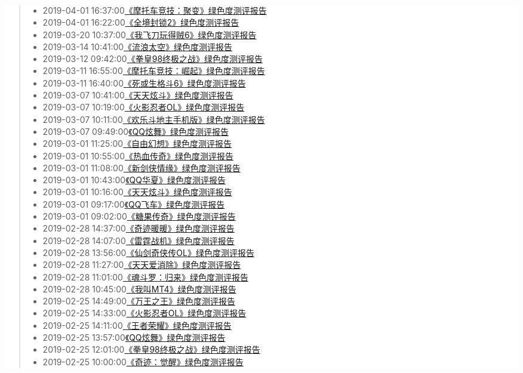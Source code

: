 > +   2019-04-01 16:37:00[《摩托车竞技：聚变》绿色度测评报告](https://web.archive.org/web/20190404031327/https://youxi.youth.cn/lsdcp/201904/t20190401_11914118.htm)
> +   2019-04-01 16:22:00[《全境封锁2》绿色度测评报告](https://web.archive.org/web/20190420041701/https://youxi.youth.cn/lsdcp/201904/t20190401_11914114.htm)
> +   2019-03-20 10:37:00[《我飞刀玩得贼6》绿色度测评报告](https://web.archive.org/web/20221001142325/https://youxi.youth.cn/lsdcp/201903/t20190320_11901770.htm)
> +   2019-03-14 10:41:00[《流浪太空》绿色度测评报告](https://web.archive.org/web/20221001142324/https://youxi.youth.cn/lsdcp/201903/t20190314_11896585.htm)
> +   2019-03-12 09:42:00[《拳皇98终极之战》绿色度测评报告](https://web.archive.org/web/20221001142322/https://youxi.youth.cn/lsdcp/201903/t20190312_11894001.htm)
> +   2019-03-11 16:55:00[《摩托车竞技：崛起》绿色度测评报告](https://web.archive.org/web/20190417182109/https://youxi.youth.cn/lsdcp/201903/t20190311_11893398.htm)
> +   2019-03-11 16:40:00[《死或生格斗6》绿色度测评报告](https://web.archive.org/web/20221001142257/https://youxi.youth.cn/lsdcp/201903/t20190311_11893392.htm)
> +   2019-03-07 10:41:00[《天天炫斗》绿色度测评报告](https://web.archive.org/web/20221001142233/https://youxi.youth.cn/lsdcp/201903/t20190307_11889543.htm)
> +   2019-03-07 10:19:00[《火影忍者OL》绿色度测评报告](https://web.archive.org/web/20221001142223/https://youxi.youth.cn/lsdcp/201903/t20190307_11889483.htm)
> +   2019-03-07 10:11:00[《欢乐斗地主手机版》绿色度测评报告](https://web.archive.org/web/20221001142222/https://youxi.youth.cn/lsdcp/201903/t20190307_11889472.htm)
> +   2019-03-07 09:49:00[《QQ炫舞》绿色度测评报告](https://web.archive.org/web/20221001142218/https://youxi.youth.cn/lsdcp/201903/t20190307_11889449.htm)
> +   2019-03-01 11:25:00[《自由幻想》绿色度测评报告](https://web.archive.org/web/20190320011328/https://youxi.youth.cn/lsdcp/201903/t20190301_11883815.htm)
> +   2019-03-01 10:55:00[《热血传奇》绿色度测评报告](https://web.archive.org/web/20221001142213/https://youxi.youth.cn/lsdcp/201903/t20190301_11883806.htm)
> +   2019-03-01 11:08:00[《新剑侠情缘》绿色度测评报告](https://web.archive.org/web/20221001142205/https://youxi.youth.cn/lsdcp/201903/t20190301_11883800.htm)
> +   2019-03-01 10:43:00[《QQ华夏》绿色度测评报告](https://web.archive.org/web/20221001142205/https://youxi.youth.cn/lsdcp/201903/t20190301_11883776.htm)
> +   2019-03-01 10:16:00[《天天炫斗》绿色度测评报告](https://web.archive.org/web/20221001142153/https://youxi.youth.cn/lsdcp/201903/t20190301_11883727.htm)
> +   2019-03-01 09:17:00[《QQ飞车》绿色度测评报告](https://web.archive.org/web/20190322151430/https://youxi.youth.cn/lsdcp/201903/t20190301_11883612.htm)
> +   2019-03-01 09:02:00[《糖果传奇》绿色度测评报告](https://web.archive.org/web/20221001142132/https://youxi.youth.cn/lsdcp/201903/t20190301_11883529.htm)
> +   2019-02-28 14:37:00[《奇迹暖暖》绿色度测评报告](https://web.archive.org/web/20221001142131/https://youxi.youth.cn/lsdcp/201902/t20190228_11882909.htm)
> +   2019-02-28 14:07:00[《雷霆战机》绿色度测评报告](https://web.archive.org/web/20221001142131/https://youxi.youth.cn/lsdcp/201902/t20190228_11882870.htm)
> +   2019-02-28 13:56:00[《仙剑奇侠传OL》绿色度测评报告](https://web.archive.org/web/20221001142127/https://youxi.youth.cn/lsdcp/201902/t20190228_11882840.htm)
> +   2019-02-28 11:27:00[《天天爱消除》绿色度测评报告](https://web.archive.org/web/20221001142109/https://youxi.youth.cn/lsdcp/201902/t20190228_11882813.htm)
> +   2019-02-28 11:01:00[《魂斗罗：归来》绿色度测评报告](https://web.archive.org/web/20221001142108/https://youxi.youth.cn/lsdcp/201902/t20190228_11882647.htm)
> +   2019-02-28 10:45:00[《我叫MT4》绿色度测评报告](https://web.archive.org/web/20221001142045/https://youxi.youth.cn/lsdcp/201902/t20190228_11882630.htm)
> +   2019-02-25 14:49:00[《万王之王》绿色度测评报告](https://web.archive.org/web/20221001142042/https://youxi.youth.cn/lsdcp/201902/t20190225_11879396.htm)
> +   2019-02-25 14:33:00[《火影忍者OL》绿色度测评报告](https://web.archive.org/web/20221001142031/https://youxi.youth.cn/lsdcp/201902/t20190225_11879371.htm)
> +   2019-02-25 14:11:00[《王者荣耀》绿色度测评报告](https://web.archive.org/web/20190305013613/https://youxi.youth.cn/lsdcp/201902/t20190225_11879315.htm)
> +   2019-02-25 13:57:00[《QQ炫舞》绿色度测评报告](https://web.archive.org/web/20221001142017/https://youxi.youth.cn/lsdcp/201902/t20190225_11879234.htm)
> +   2019-02-25 12:01:00[《拳皇98终极之战》绿色度测评报告](https://web.archive.org/web/20221001142016/https://youxi.youth.cn/lsdcp/201902/t20190225_11879171.htm)
> +   2019-02-25 10:00:00[《奇迹：觉醒》绿色度测评报告](https://web.archive.org/web/20230914121247/https://youxi.youth.cn/lsdcp/201902/t20190225_11878932.htm)
